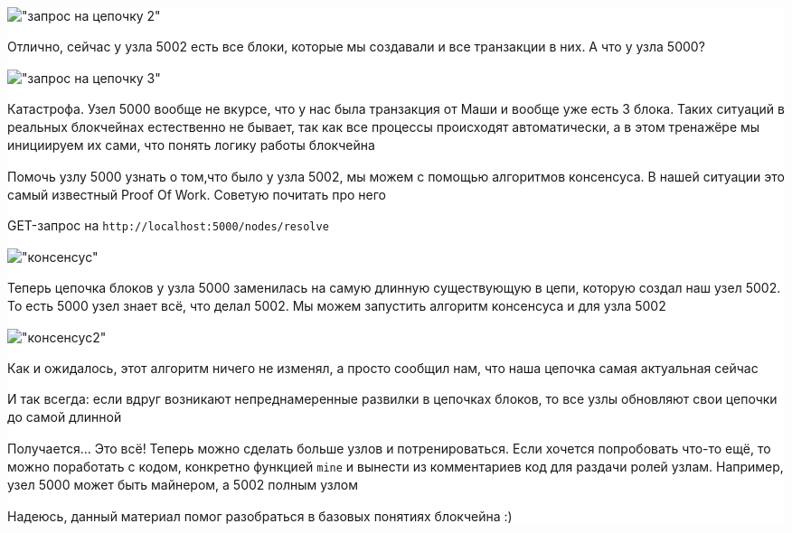 !["запрос на цепочку 2"](https://i.imgur.com/hfPQyni.png)

Отлично, сейчас у узла 5002 есть все блоки, которые мы создавали и все транзакции в них. А что у узла 5000?

!["запрос на цепочку 3"](https://i.imgur.com/gWZxAAk.png)

Катастрофа. Узел 5000 вообще не вкурсе, что у нас была транзакция от Маши и вообще уже есть 3 блока. Таких ситуаций в реальных блокчейнах естественно не бывает, так как все процессы происходят автоматически, а в этом тренажёре мы инициируем их сами, что понять логику работы блокчейна

Помочь узлу 5000 узнать о том,что было у узла 5002, мы можем с помощью алгоритмов консенсуса. В нашей ситуации это самый известный Proof Of Work. Советую почитать про него

GET-запрос  на `http://localhost:5000/nodes/resolve`

!["консенсус"](https://i.imgur.com/rHYZfeo.png)

Теперь цепочка блоков у узла 5000 заменилась на самую длинную существующую в цепи, которую создал наш узел 5002. То есть 5000 узел знает всё, что делал 5002. Мы можем запустить алгоритм консенсуса и для узла 5002

!["консенсус2"](https://i.imgur.com/ox9IGXl.png)

Как и ожидалось, этот алгоритм ничего не изменял, а просто сообщил нам, что наша цепочка самая актуальная сейчас

И так всегда: если вдруг возникают непреднамеренные развилки в цепочках блоков, то все узлы обновляют свои цепочки до самой длинной

Получается... Это всё! Теперь можно сделать больше узлов и потренироваться. Если хочется попробовать что-то ещё, то можно поработать с кодом, конкретно функцией `mine` и вынести из комментариев код для раздачи ролей узлам. Например, узел 5000 может быть майнером, а 5002 полным узлом

Надеюсь, данный материал помог разобраться в базовых понятиях блокчейна :)
